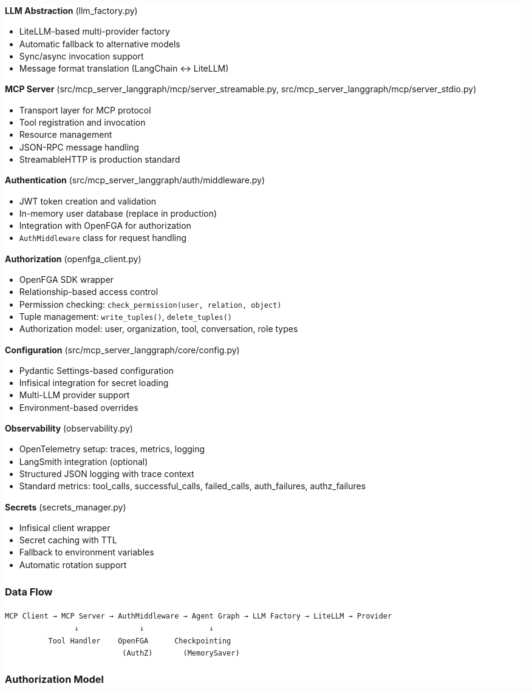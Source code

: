 **LLM Abstraction** (llm_factory.py)
- LiteLLM-based multi-provider factory
- Automatic fallback to alternative models
- Sync/async invocation support
- Message format translation (LangChain ↔ LiteLLM)

**MCP Server** (src/mcp_server_langgraph/mcp/server_streamable.py, src/mcp_server_langgraph/mcp/server_stdio.py)
- Transport layer for MCP protocol
- Tool registration and invocation
- Resource management
- JSON-RPC message handling
- StreamableHTTP is production standard

**Authentication** (src/mcp_server_langgraph/auth/middleware.py)
- JWT token creation and validation
- In-memory user database (replace in production)
- Integration with OpenFGA for authorization
- `AuthMiddleware` class for request handling

**Authorization** (openfga_client.py)
- OpenFGA SDK wrapper
- Relationship-based access control
- Permission checking: `check_permission(user, relation, object)`
- Tuple management: `write_tuples()`, `delete_tuples()`
- Authorization model: user, organization, tool, conversation, role types

**Configuration** (src/mcp_server_langgraph/core/config.py)
- Pydantic Settings-based configuration
- Infisical integration for secret loading
- Multi-LLM provider support
- Environment-based overrides

**Observability** (observability.py)
- OpenTelemetry setup: traces, metrics, logging
- LangSmith integration (optional)
- Structured JSON logging with trace context
- Standard metrics: tool_calls, successful_calls, failed_calls, auth_failures, authz_failures

**Secrets** (secrets_manager.py)
- Infisical client wrapper
- Secret caching with TTL
- Fallback to environment variables
- Automatic rotation support

### Data Flow

```
MCP Client → MCP Server → AuthMiddleware → Agent Graph → LLM Factory → LiteLLM → Provider
                ↓              ↓               ↓
          Tool Handler    OpenFGA      Checkpointing
                           (AuthZ)       (MemorySaver)
```

### Authorization Model

